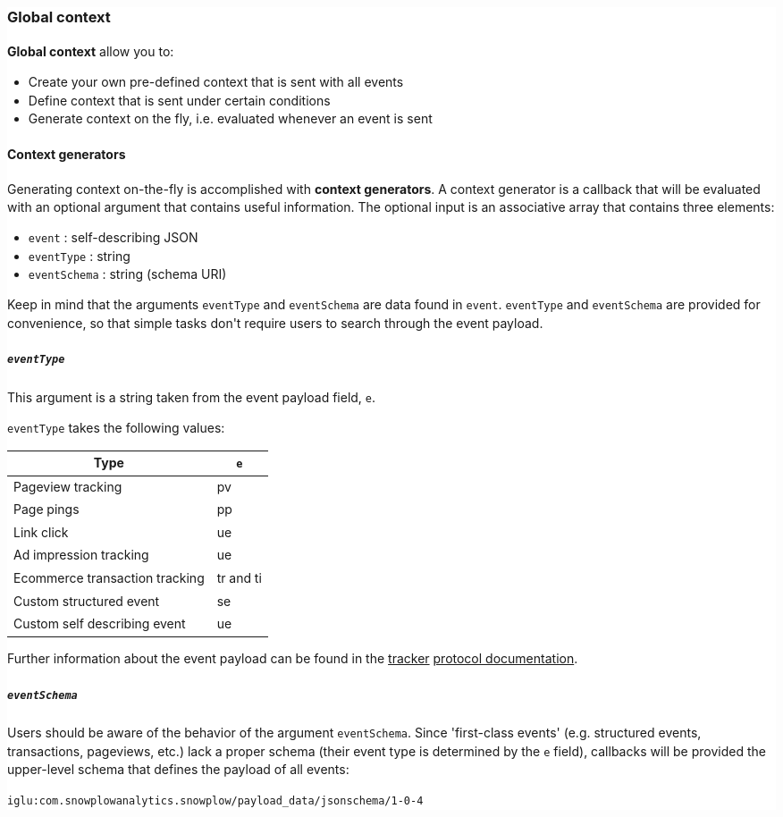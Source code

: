 ### Global context

**Global context** allow you to:

- Create your own pre-defined context that is sent with all events
- Define context that is sent under certain conditions
- Generate context on the fly, i.e. evaluated whenever an event is sent

#### Context generators

Generating context on-the-fly is accomplished with **context generators**. A context generator is a callback that will be evaluated with an optional argument that contains useful information. The optional input is an associative array that contains three elements:

- `event` : self-describing JSON
- `eventType` : string
- `eventSchema` : string (schema URI)

Keep in mind that the arguments `eventType` and `eventSchema` are data found in `event`. `eventType` and `eventSchema` are provided for convenience, so that simple tasks don't require users to search through the event payload.

##### `eventType`

This argument is a string taken from the event payload field, `e`.

`eventType` takes the following values:

| Type | `e` |
| --- | --- |
| Pageview tracking | pv |
| Page pings | pp |
| Link click | ue |
| Ad impression tracking | ue |
| Ecommerce transaction tracking | tr and ti |
| Custom structured event | se |
| Custom self describing event | ue |

Further information about the event payload can be found in the [tracker](/docs/collecting-data/collecting-from-own-applications/snowplow-tracker-protocol/index.md) [protocol documentation](https://github.com/snowplow/snowplow/wiki/snowplow-tracker-protocol#3-snowplow-events).

##### `eventSchema`

Users should be aware of the behavior of the argument `eventSchema`. Since 'first-class events' (e.g. structured events, transactions, pageviews, etc.) lack a proper schema (their event type is determined by the `e` field), callbacks will be provided the upper-level schema that defines the payload of all events:

`iglu:com.snowplowanalytics.snowplow/payload_data/jsonschema/1-0-4`

